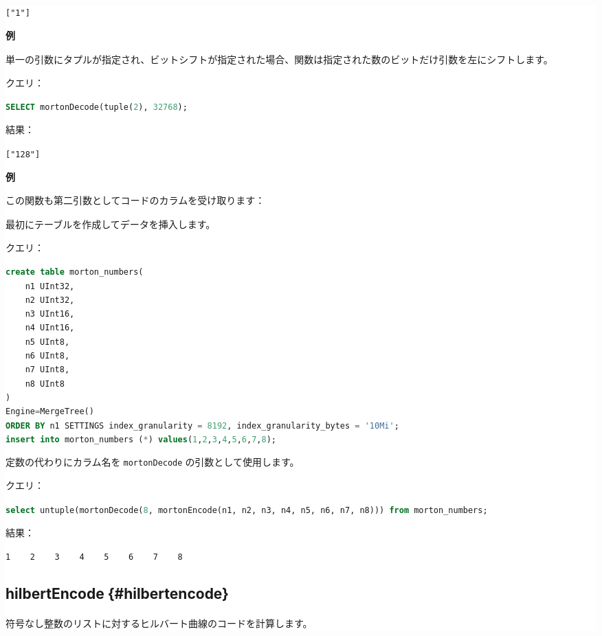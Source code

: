 ```response
["1"]
```

**例**

単一の引数にタプルが指定され、ビットシフトが指定された場合、関数は指定された数のビットだけ引数を左にシフトします。

クエリ：

```sql
SELECT mortonDecode(tuple(2), 32768);
```

結果：

```response
["128"]
```

**例**

この関数も第二引数としてコードのカラムを受け取ります：

最初にテーブルを作成してデータを挿入します。

クエリ：
```sql
create table morton_numbers(
    n1 UInt32,
    n2 UInt32,
    n3 UInt16,
    n4 UInt16,
    n5 UInt8,
    n6 UInt8,
    n7 UInt8,
    n8 UInt8
)
Engine=MergeTree()
ORDER BY n1 SETTINGS index_granularity = 8192, index_granularity_bytes = '10Mi';
insert into morton_numbers (*) values(1,2,3,4,5,6,7,8);
```
定数の代わりにカラム名を `mortonDecode` の引数として使用します。

クエリ：

```sql
select untuple(mortonDecode(8, mortonEncode(n1, n2, n3, n4, n5, n6, n7, n8))) from morton_numbers;
```

結果：

```response
1    2    3    4    5    6    7    8
```

## hilbertEncode {#hilbertencode}

符号なし整数のリストに対するヒルバート曲線のコードを計算します。

